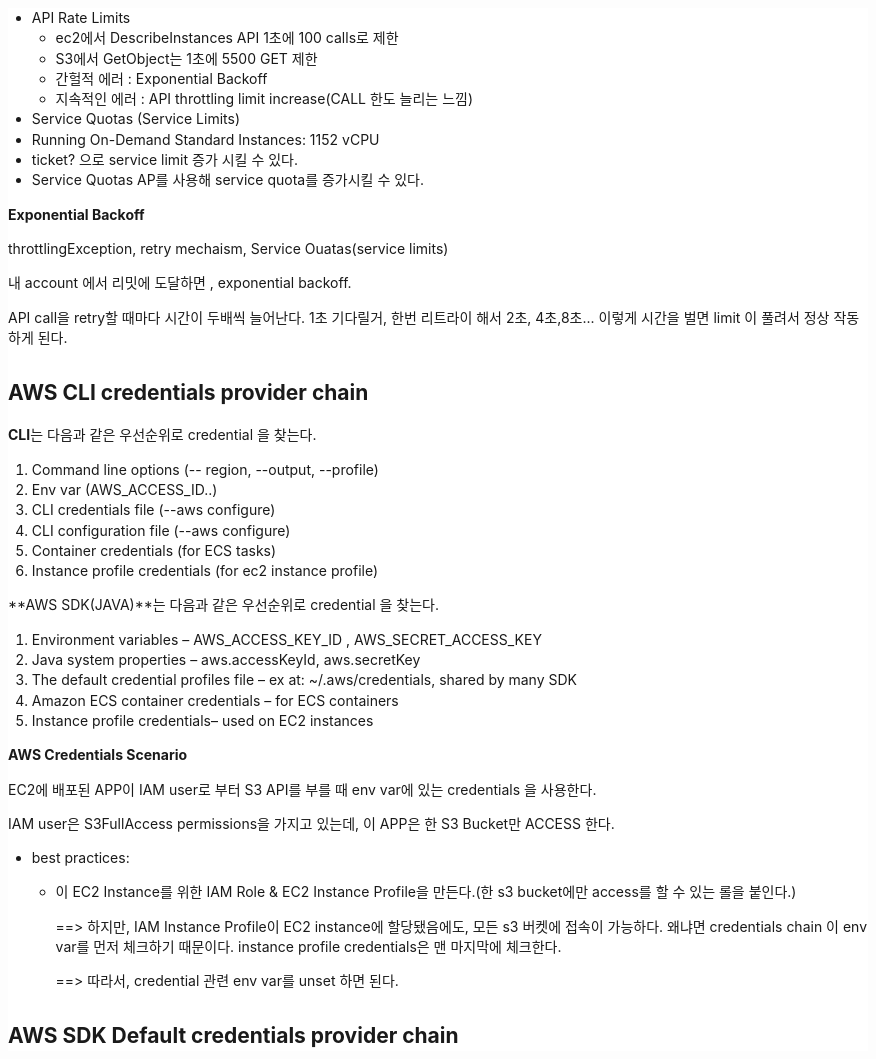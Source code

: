 - API Rate Limits 
  - ec2에서 DescribeInstances API 1초에 100 calls로 제한
  - S3에서 GetObject는  1초에 5500 GET 제한
  - 간헐적 에러 : Exponential Backoff 
  - 지속적인 에러 :  API throttling limit increase(CALL 한도 늘리는 느낌)
-  Service Quotas (Service Limits) 
  - Running On-Demand Standard Instances: 1152 vCPU 
  - ticket? 으로 service limit 증가 시킬 수 있다.
  - Service Quotas AP를 사용해 service quota를 증가시킬 수 있다. 

**Exponential Backoff**

throttlingException, retry mechaism, Service Ouatas(service limits) 

내 account 에서 리밋에 도달하면 ,  exponential backoff. 

API call을 retry할 때마다 시간이 두배씩 늘어난다. 1초 기다릴거, 한번 리트라이 해서 2초, 4초,8초... 이렇게 시간을 벌면 limit 이 풀려서 정상 작동하게 된다.



## AWS CLI credentials provider chain

**CLI**는 다음과 같은 우선순위로 credential 을 찾는다.

1. Command line options (-- region, --output, --profile)
2. Env var (AWS_ACCESS_ID..)
3. CLI credentials file (--aws configure)
4. CLI  configuration file (--aws configure)
5. Container credentials (for ECS tasks)
6. Instance profile credentials (for ec2 instance profile)

**AWS SDK(JAVA)**는 다음과 같은 우선순위로 credential 을 찾는다.

1. Environment variables – AWS_ACCESS_KEY_ID , AWS_SECRET_ACCESS_KEY
2. Java system properties – aws.accessKeyId, aws.secretKey 
3. The default credential profiles file – ex at: ~/.aws/credentials, shared by many SDK
4. Amazon ECS container credentials – for ECS containers 
5. Instance profile credentials– used on EC2 instances

**AWS Credentials Scenario**

EC2에 배포된 APP이 IAM user로 부터 S3 API를 부를 때 env var에 있는 credentials 을 사용한다.

IAM user은 S3FullAccess permissions을 가지고 있는데, 이 APP은 한 S3 Bucket만 ACCESS 한다.	

- best practices: 

  - 이 EC2 Instance를 위한 IAM Role & EC2 Instance Profile을 만든다.(한 s3 bucket에만 access를 할 수 있는 롤을 붙인다.)  

    ==> 하지만, IAM Instance Profile이 EC2 instance에 할당됐음에도, 모든 s3 버켓에 접속이 가능하다. 왜냐면 credentials chain 이 env var를 먼저 체크하기 때문이다. instance profile credentials은 맨 마지막에 체크한다.

    ==> 따라서, credential 관련 env var를 unset 하면 된다.

    

## AWS SDK Default credentials provider chain
